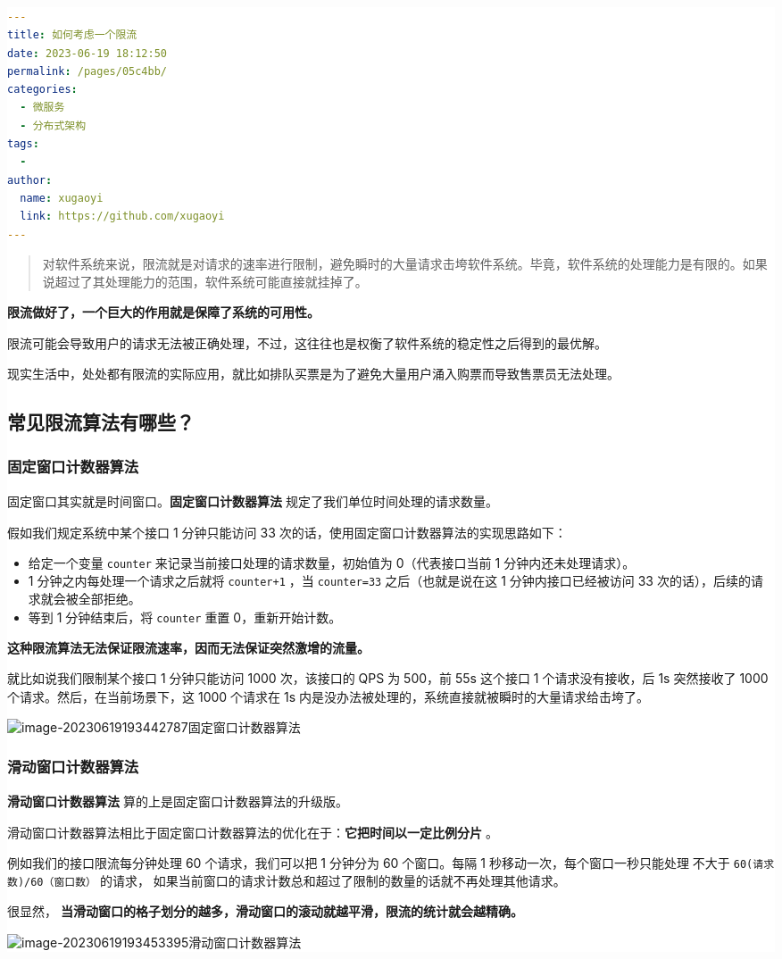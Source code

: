 ```yaml
---
title: 如何考虑一个限流
date: 2023-06-19 18:12:50
permalink: /pages/05c4bb/
categories:
  - 微服务
  - 分布式架构
tags:
  - 
author: 
  name: xugaoyi
  link: https://github.com/xugaoyi
---
```

> 对软件系统来说，限流就是对请求的速率进行限制，避免瞬时的大量请求击垮软件系统。毕竟，软件系统的处理能力是有限的。如果说超过了其处理能力的范围，软件系统可能直接就挂掉了。

**限流做好了，一个巨大的作用就是保障了系统的可用性。**

限流可能会导致用户的请求无法被正确处理，不过，这往往也是权衡了软件系统的稳定性之后得到的最优解。

现实生活中，处处都有限流的实际应用，就比如排队买票是为了避免大量用户涌入购票而导致售票员无法处理。

## 常见限流算法有哪些？

### 固定窗口计数器算法

固定窗口其实就是时间窗口。**固定窗口计数器算法** 规定了我们单位时间处理的请求数量。

假如我们规定系统中某个接口 1 分钟只能访问 33 次的话，使用固定窗口计数器算法的实现思路如下：

- 给定一个变量 `counter` 来记录当前接口处理的请求数量，初始值为 0（代表接口当前 1 分钟内还未处理请求）。
- 1 分钟之内每处理一个请求之后就将 `counter+1` ，当 `counter=33` 之后（也就是说在这 1 分钟内接口已经被访问 33 次的话），后续的请求就会被全部拒绝。
- 等到 1 分钟结束后，将 `counter` 重置 0，重新开始计数。

**这种限流算法无法保证限流速率，因而无法保证突然激增的流量。**

就比如说我们限制某个接口 1 分钟只能访问 1000 次，该接口的 QPS 为 500，前 55s 这个接口 1 个请求没有接收，后 1s 突然接收了 1000 个请求。然后，在当前场景下，这 1000 个请求在 1s 内是没办法被处理的，系统直接就被瞬时的大量请求给击垮了。

![image-20230619193442787](https://2290653824-github-io.oss-cn-hangzhou.aliyuncs.com/image-20230619193442787.png)固定窗口计数器算法

### 滑动窗口计数器算法

**滑动窗口计数器算法** 算的上是固定窗口计数器算法的升级版。

滑动窗口计数器算法相比于固定窗口计数器算法的优化在于：**它把时间以一定比例分片** 。

例如我们的接口限流每分钟处理 60 个请求，我们可以把 1 分钟分为 60 个窗口。每隔 1 秒移动一次，每个窗口一秒只能处理 不大于 `60(请求数)/60（窗口数）` 的请求， 如果当前窗口的请求计数总和超过了限制的数量的话就不再处理其他请求。

很显然， **当滑动窗口的格子划分的越多，滑动窗口的滚动就越平滑，限流的统计就会越精确。**

![image-20230619193453395](https://2290653824-github-io.oss-cn-hangzhou.aliyuncs.com/image-20230619193453395.png)滑动窗口计数器算法
